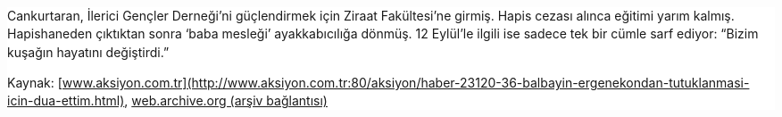    Cankurtaran, İlerici Gençler Derneği’ni güçlendirmek için Ziraat Fakültesi’ne girmiş. Hapis cezası alınca eğitimi yarım kalmış. Hapishaneden çıktıktan sonra ‘baba mesleği’ ayakkabıcılığa dönmüş. 12 Eylül’le ilgili ise sadece tek bir cümle sarf ediyor: “Bizim kuşağın hayatını değiştirdi.”
   <br/>
  </font>
 </div>
 <div>
 </div>
 <div>
 </div>
</div>


Kaynak: [www.aksiyon.com.tr](http://www.aksiyon.com.tr:80/aksiyon/haber-23120-36-balbayin-ergenekondan-tutuklanmasi-icin-dua-ettim.html), [web.archive.org (arşiv bağlantısı)](http://web.archive.org/web/20130118141911/http://www.aksiyon.com.tr:80/aksiyon/haber-23120-36-balbayin-ergenekondan-tutuklanmasi-icin-dua-ettim.html)
